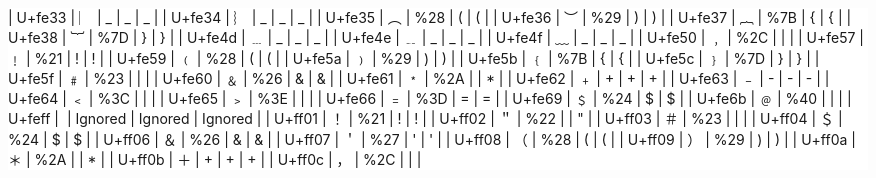 | U+fe33     | ︳         | _         | _       | _       |
| U+fe34     | ︴         | _         | _       | _       |
| U+fe35     | ︵         | %28       | (       | (       |
| U+fe36     | ︶         | %29       | )       | )       |
| U+fe37     | ︷         | %7B       | {       | {       |
| U+fe38     | ︸         | %7D       | }       | }       |
| U+fe4d     | ﹍         | _         | _       | _       |
| U+fe4e     | ﹎         | _         | _       | _       |
| U+fe4f     | ﹏         | _         | _       | _       |
| U+fe50     | ﹐         | %2C       |         |         |
| U+fe57     | ﹗         | %21       | !       | !       |
| U+fe59     | ﹙         | %28       | (       | (       |
| U+fe5a     | ﹚         | %29       | )       | )       |
| U+fe5b     | ﹛         | %7B       | {       | {       |
| U+fe5c     | ﹜         | %7D       | }       | }       |
| U+fe5f     | ﹟         | %23       |         |         |
| U+fe60     | ﹠         | %26       | &       | &       |
| U+fe61     | ﹡         | %2A       |         | *       |
| U+fe62     | ﹢         | +         | +       | +       |
| U+fe63     | ﹣         | -         | -       | -       |
| U+fe64     | ﹤         | %3C       |         |         |
| U+fe65     | ﹥         | %3E       |         |         |
| U+fe66     | ﹦         | %3D       | =       | =       |
| U+fe69     | ﹩         | %24       | $       | $       |
| U+fe6b     | ﹫         | %40       |         |         |
| U+feff     | ﻿         | Ignored   | Ignored | Ignored |
| U+ff01     | ！         | %21       | !       | !       |
| U+ff02     | ＂         | %22       |         | \"      |
| U+ff03     | ＃         | %23       |         |         |
| U+ff04     | ＄         | %24       | $       | $       |
| U+ff06     | ＆         | %26       | &       | &       |
| U+ff07     | ＇         | %27       | '       | '       |
| U+ff08     | （         | %28       | (       | (       |
| U+ff09     | ）         | %29       | )       | )       |
| U+ff0a     | ＊         | %2A       |         | *       |
| U+ff0b     | ＋         | +         | +       | +       |
| U+ff0c     | ，         | %2C       |         |         |